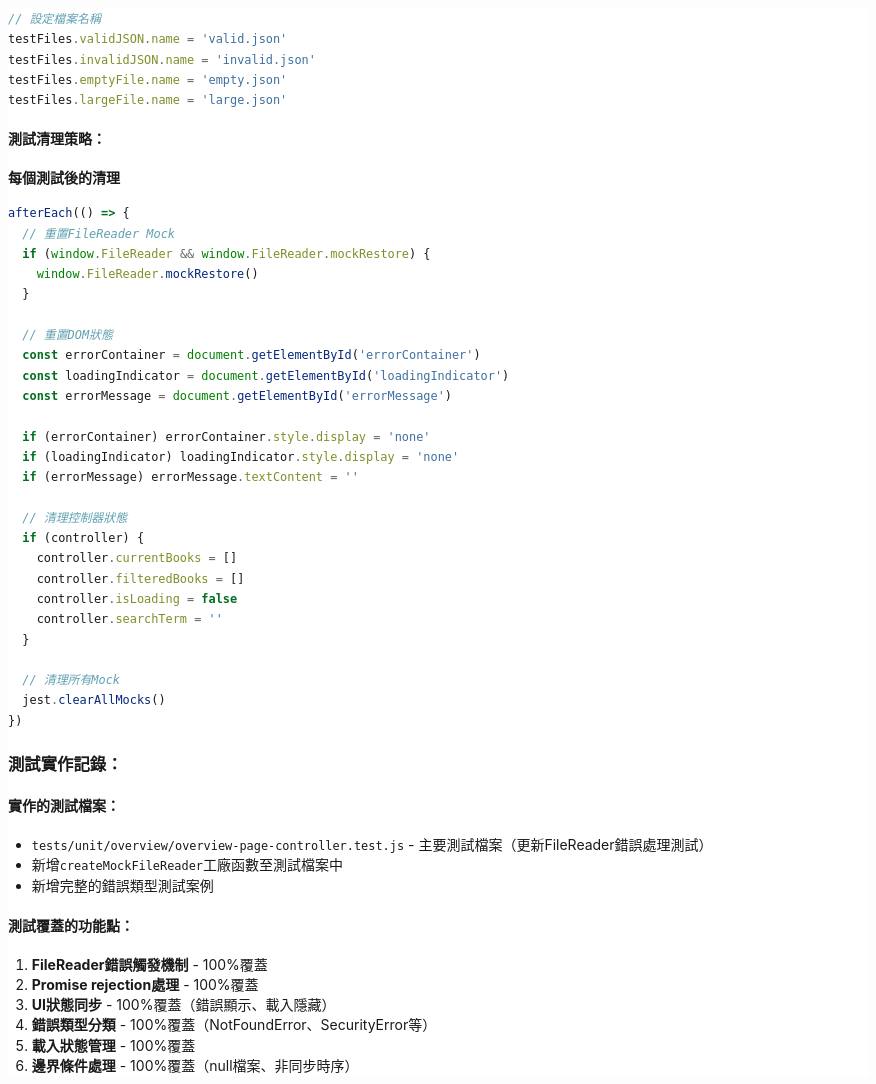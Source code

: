 ```javascript
// 設定檔案名稱
testFiles.validJSON.name = 'valid.json'
testFiles.invalidJSON.name = 'invalid.json'
testFiles.emptyFile.name = 'empty.json'
testFiles.largeFile.name = 'large.json'
```

#### 測試清理策略：

**每個測試後的清理**
```javascript
afterEach(() => {
  // 重置FileReader Mock
  if (window.FileReader && window.FileReader.mockRestore) {
    window.FileReader.mockRestore()
  }
  
  // 重置DOM狀態
  const errorContainer = document.getElementById('errorContainer')
  const loadingIndicator = document.getElementById('loadingIndicator')
  const errorMessage = document.getElementById('errorMessage')
  
  if (errorContainer) errorContainer.style.display = 'none'
  if (loadingIndicator) loadingIndicator.style.display = 'none'
  if (errorMessage) errorMessage.textContent = ''
  
  // 清理控制器狀態
  if (controller) {
    controller.currentBooks = []
    controller.filteredBooks = []
    controller.isLoading = false
    controller.searchTerm = ''
  }
  
  // 清理所有Mock
  jest.clearAllMocks()
})
```

### 測試實作記錄：

#### 實作的測試檔案：
- `tests/unit/overview/overview-page-controller.test.js` - 主要測試檔案（更新FileReader錯誤處理測試）
- 新增`createMockFileReader`工廠函數至測試檔案中
- 新增完整的錯誤類型測試案例

#### 測試覆蓋的功能點：
1. **FileReader錯誤觸發機制** - 100%覆蓋
2. **Promise rejection處理** - 100%覆蓋  
3. **UI狀態同步** - 100%覆蓋（錯誤顯示、載入隱藏）
4. **錯誤類型分類** - 100%覆蓋（NotFoundError、SecurityError等）
5. **載入狀態管理** - 100%覆蓋
6. **邊界條件處理** - 100%覆蓋（null檔案、非同步時序）
